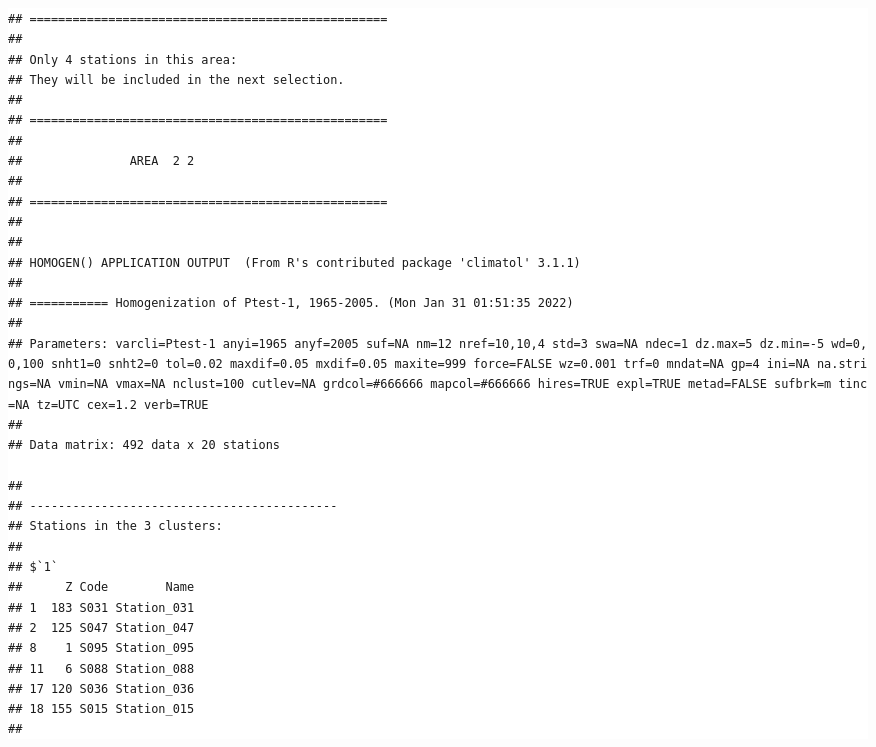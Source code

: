     ## ==================================================
    ## 
    ## Only 4 stations in this area:
    ## They will be included in the next selection.
    ## 
    ## ==================================================
    ## 
    ##               AREA  2 2 
    ## 
    ## ==================================================
    ## 
    ## 
    ## HOMOGEN() APPLICATION OUTPUT  (From R's contributed package 'climatol' 3.1.1)
    ## 
    ## =========== Homogenization of Ptest-1, 1965-2005. (Mon Jan 31 01:51:35 2022)
    ## 
    ## Parameters: varcli=Ptest-1 anyi=1965 anyf=2005 suf=NA nm=12 nref=10,10,4 std=3 swa=NA ndec=1 dz.max=5 dz.min=-5 wd=0,0,100 snht1=0 snht2=0 tol=0.02 maxdif=0.05 mxdif=0.05 maxite=999 force=FALSE wz=0.001 trf=0 mndat=NA gp=4 ini=NA na.strings=NA vmin=NA vmax=NA nclust=100 cutlev=NA grdcol=#666666 mapcol=#666666 hires=TRUE expl=TRUE metad=FALSE sufbrk=m tinc=NA tz=UTC cex=1.2 verb=TRUE
    ## 
    ## Data matrix: 492 data x 20 stations

    ## 
    ## -------------------------------------------
    ## Stations in the 3 clusters:
    ## 
    ## $`1`
    ##      Z Code        Name
    ## 1  183 S031 Station_031
    ## 2  125 S047 Station_047
    ## 8    1 S095 Station_095
    ## 11   6 S088 Station_088
    ## 17 120 S036 Station_036
    ## 18 155 S015 Station_015
    ## 
